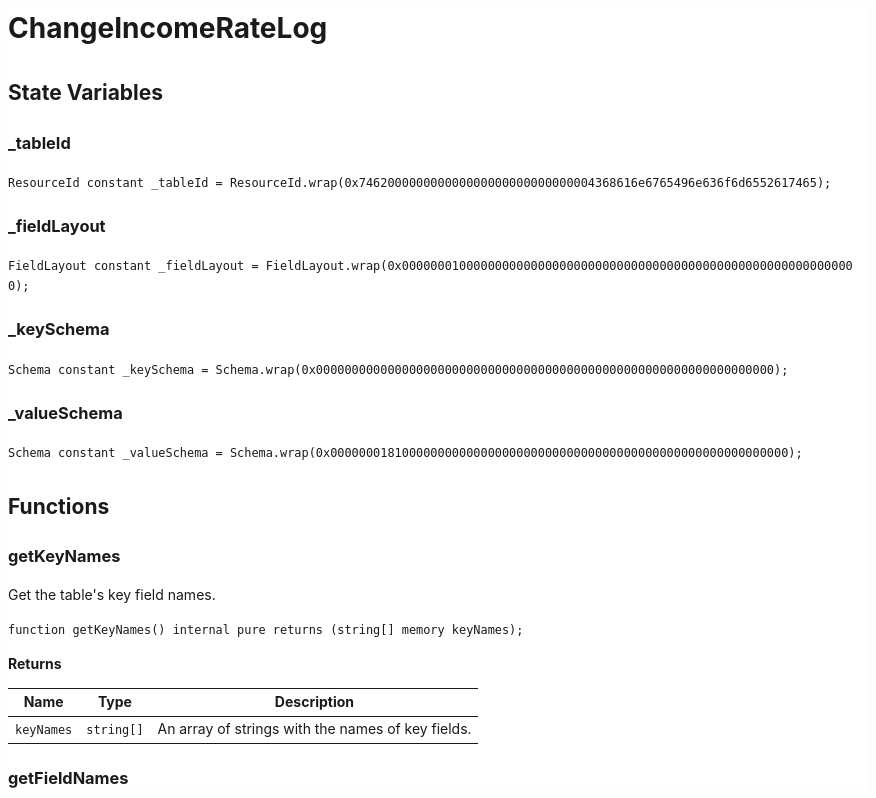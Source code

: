 # ChangeIncomeRateLog

## State Variables
### _tableId

```solidity
ResourceId constant _tableId = ResourceId.wrap(0x746200000000000000000000000000004368616e6765496e636f6d6552617465);
```


### _fieldLayout

```solidity
FieldLayout constant _fieldLayout = FieldLayout.wrap(0x0000000100000000000000000000000000000000000000000000000000000000);
```


### _keySchema

```solidity
Schema constant _keySchema = Schema.wrap(0x0000000000000000000000000000000000000000000000000000000000000000);
```


### _valueSchema

```solidity
Schema constant _valueSchema = Schema.wrap(0x0000000181000000000000000000000000000000000000000000000000000000);
```


## Functions
### getKeyNames

Get the table's key field names.


```solidity
function getKeyNames() internal pure returns (string[] memory keyNames);
```
**Returns**

|Name|Type|Description|
|----|----|-----------|
|`keyNames`|`string[]`|An array of strings with the names of key fields.|


### getFieldNames
